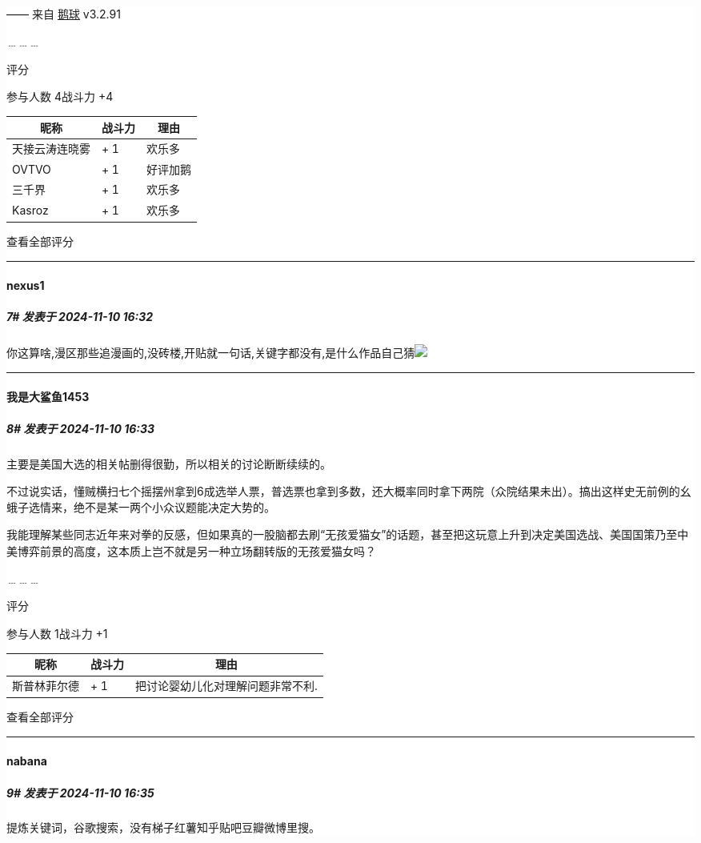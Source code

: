 —— 来自 [鹅球](https://www.pgyer.com/GcUxKd4w) v3.2.91

﹍﹍﹍

评分

 参与人数 4战斗力 +4

|昵称|战斗力|理由|
|----|---|---|
| 天接云涛连晓雾| + 1|欢乐多|
| OVTVO| + 1|好评加鹅|
| 三千界| + 1|欢乐多|
| Kasroz| + 1|欢乐多|

查看全部评分

*****

####  nexus1  
##### 7#       发表于 2024-11-10 16:32

你这算啥,漫区那些追漫画的,没砖楼,开贴就一句话,关键字都没有,是什么作品自己猜<img src="https://static.saraba1st.com/image/smiley/face2017/067.png" referrerpolicy="no-referrer">

*****

####  我是大鲨鱼1453  
##### 8#       发表于 2024-11-10 16:33

主要是美国大选的相关帖删得很勤，所以相关的讨论断断续续的。

不过说实话，懂贼横扫七个摇摆州拿到6成选举人票，普选票也拿到多数，还大概率同时拿下两院（众院结果未出）。搞出这样史无前例的幺蛾子选情来，绝不是某一两个小众议题能决定大势的。

我能理解某些同志近年来对拳的反感，但如果真的一股脑都去刷“无孩爱猫女”的话题，甚至把这玩意上升到决定美国选战、美国国策乃至中美博弈前景的高度，这本质上岂不就是另一种立场翻转版的无孩爱猫女吗？

﹍﹍﹍

评分

 参与人数 1战斗力 +1

|昵称|战斗力|理由|
|----|---|---|
| 斯普林菲尔德| + 1|把讨论婴幼儿化对理解问题非常不利.|

查看全部评分

*****

####  nabana  
##### 9#       发表于 2024-11-10 16:35

提炼关键词，谷歌搜索，没有梯子红薯知乎贴吧豆瓣微博里搜。

